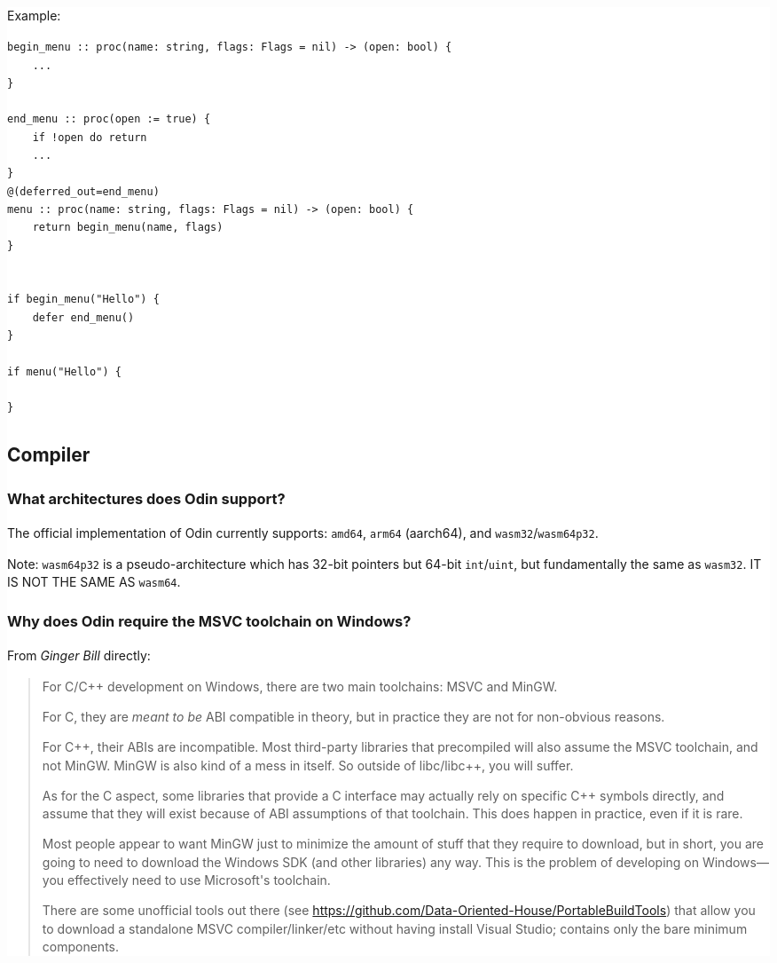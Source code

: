 Example:

```odin
begin_menu :: proc(name: string, flags: Flags = nil) -> (open: bool) {
    ...
}

end_menu :: proc(open := true) {
    if !open do return
    ...
}
@(deferred_out=end_menu)
menu :: proc(name: string, flags: Flags = nil) -> (open: bool) {
    return begin_menu(name, flags)
}


if begin_menu("Hello") {
    defer end_menu()
}

if menu("Hello") {

}
```

## Compiler

### What architectures does Odin support?

The official implementation of Odin currently supports: `amd64`, `arm64` (aarch64), and `wasm32`/`wasm64p32`.

Note: `wasm64p32` is a pseudo-architecture which has 32-bit pointers but 64-bit `int`/`uint`, but fundamentally the same as `wasm32`. IT IS NOT THE SAME AS `wasm64`.

### Why does Odin require the MSVC toolchain on Windows?

From _Ginger Bill_ directly:

> For C/C++ development on Windows, there are two main toolchains: MSVC and MinGW.
>
> For C, they are _meant to be_ ABI compatible in theory, but in practice they are not for non-obvious reasons.
>
> For C++, their ABIs are incompatible. Most third-party libraries that precompiled will also assume the MSVC toolchain, and not MinGW. MinGW is also kind of a mess in itself. So outside of libc/libc++, you will suffer.
>
> As for the C aspect, some libraries that provide a C interface may actually rely on specific C++ symbols directly, and assume that they will exist because of ABI assumptions of that toolchain. This does happen in practice, even if it is rare.
>
> Most people appear to want MinGW just to minimize the amount of stuff that they require to download, but in short, you are going to need to download the Windows SDK (and other libraries) any way. This is the problem of developing on Windows&mdash;you effectively need to use Microsoft's toolchain.
>
> There are some unofficial tools out there (see <https://github.com/Data-Oriented-House/PortableBuildTools>) that allow you to download a standalone MSVC compiler/linker/etc without having install Visual Studio; contains only the bare minimum components.
